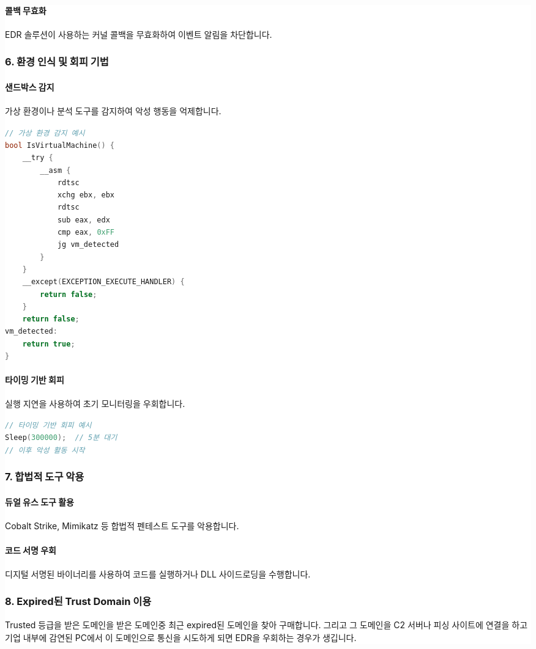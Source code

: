 #### 콜백 무효화

EDR 솔루션이 사용하는 커널 콜백을 무효화하여 이벤트 알림을 차단합니다.

### 6. 환경 인식 및 회피 기법

#### 샌드박스 감지

가상 환경이나 분석 도구를 감지하여 악성 행동을 억제합니다.

```c
// 가상 환경 감지 예시
bool IsVirtualMachine() {
    __try {
        __asm {
            rdtsc
            xchg ebx, ebx
            rdtsc
            sub eax, edx
            cmp eax, 0xFF
            jg vm_detected
        }
    }
    __except(EXCEPTION_EXECUTE_HANDLER) {
        return false;
    }
    return false;
vm_detected:
    return true;
}
```

#### 타이밍 기반 회피

실행 지연을 사용하여 초기 모니터링을 우회합니다.

```c
// 타이밍 기반 회피 예시
Sleep(300000);  // 5분 대기
// 이후 악성 활동 시작
```

### 7. 합법적 도구 악용

#### 듀얼 유스 도구 활용

Cobalt Strike, Mimikatz 등 합법적 펜테스트 도구를 악용합니다.

#### 코드 서명 우회

디지털 서명된 바이너리를 사용하여 코드를 실행하거나 DLL 사이드로딩을 수행합니다.

### 8. Expired된 Trust Domain 이용

Trusted 등급을 받은 도메인을 받은 도메인중 최근 expired된 도메인을 찾아 구매합니다. 그리고 그 도메인을 C2 서버나 피싱 사이트에 연결을 하고 기업 내부에 감연된 PC에서 이 도메인으로 통신을 시도하게 되면 EDR을 우회하는 경우가 생깁니다.
